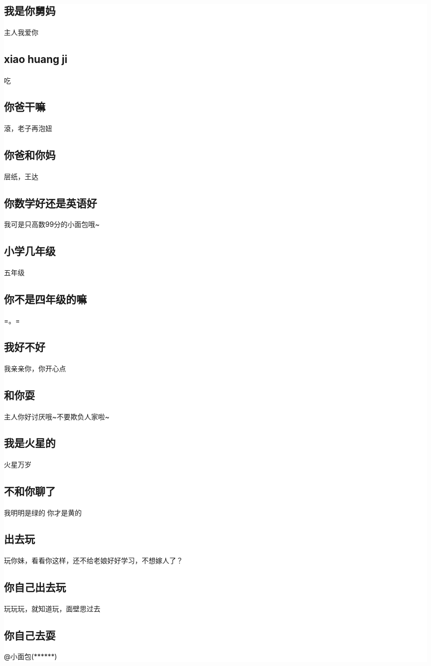 ## 我是你舅妈
主人我爱你

## xiao huang ji
吃

## 你爸干嘛
滾，老子再泡妞

## 你爸和你妈
层纸，王达

## 你数学好还是英语好
我可是只高数99分的小面包哦~

## 小学几年级
五年级

## 你不是四年级的嘛
=。=

## 我好不好
我亲亲你，你开心点

## 和你耍
主人你好讨厌哦~不要欺负人家啦~

## 我是火星的
火星万岁

## 不和你聊了
我明明是绿的 你才是黄的

## 出去玩
玩你妹，看看你这样，还不给老娘好好学习，不想嫁人了？

## 你自己出去玩
玩玩玩，就知道玩，面壁思过去

## 你自己去耍
@小面包(******)
